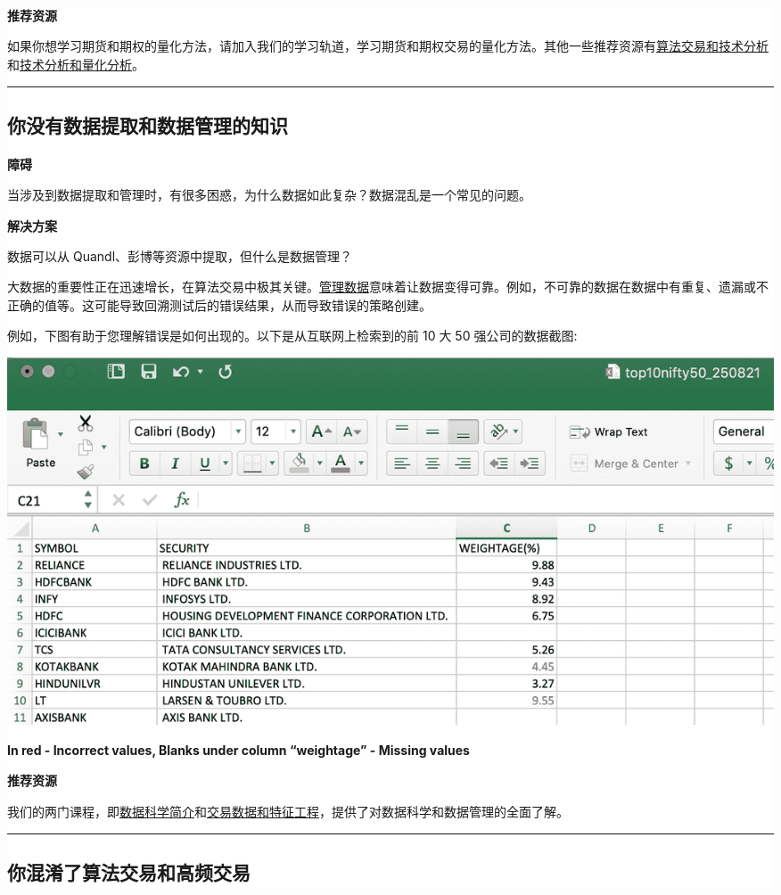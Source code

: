 **推荐资源**

如果你想学习期货和期权的量化方法，请加入我们的学习轨道，学习期货和期权交易的量化方法。其他一些推荐资源有[算法交易和技术分析](https://www.youtube.com/watch?v=N_apNdtMaa0)和[技术分析和量化分析](https://www.youtube.com/watch?v=SohUND7tLNc)。

* * *

## 你没有数据提取和数据管理的知识

**障碍**

当涉及到数据提取和管理时，有很多困惑，为什么数据如此复杂？数据混乱是一个常见的问题。

**解决方案**

数据可以从 Quandl、彭博等资源中提取，但什么是数据管理？

大数据的重要性正在迅速增长，在算法交易中极其关键。[管理数据](/data-engineering/)意味着让数据变得可靠。例如，不可靠的数据在数据中有重复、遗漏或不正确的值等。这可能导致回溯测试后的错误结果，从而导致错误的策略创建。

例如，下图有助于您理解错误是如何出现的。以下是从互联网上检索到的前 10 大 50 强公司的数据截图:

![](img/5b486afa5ad08c585d4e0f5dfbc6d6da.png)

**In red - Incorrect values, Blanks under column “weightage” - Missing values**



**推荐资源**

我们的两门课程，即[数据科学简介](https://quantra.quantinsti.com/startCourseDetails?cid=116&section_no=1&unit_no=1#course_type=free&unit_type=Youtube)和[交易数据和特征工程](https://quantra.quantinsti.com/course/data-and-feature-engineering-for-trading)，提供了对数据科学和数据管理的全面了解。

* * *

## 你混淆了算法交易和高频交易
